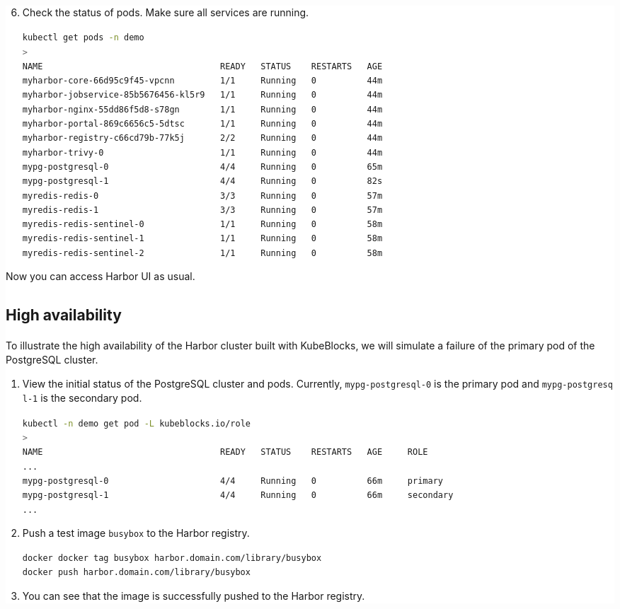6. Check the status of pods. Make sure all services are running.

   ```bash
   kubectl get pods -n demo
   > 
   NAME                                   READY   STATUS    RESTARTS   AGE
   myharbor-core-66d95c9f45-vpcnn         1/1     Running   0          44m
   myharbor-jobservice-85b5676456-kl5r9   1/1     Running   0          44m
   myharbor-nginx-55dd86f5d8-s78gn        1/1     Running   0          44m
   myharbor-portal-869c6656c5-5dtsc       1/1     Running   0          44m
   myharbor-registry-c66cd79b-77k5j       2/2     Running   0          44m
   myharbor-trivy-0                       1/1     Running   0          44m
   mypg-postgresql-0                      4/4     Running   0          65m
   mypg-postgresql-1                      4/4     Running   0          82s
   myredis-redis-0                        3/3     Running   0          57m
   myredis-redis-1                        3/3     Running   0          57m
   myredis-redis-sentinel-0               1/1     Running   0          58m
   myredis-redis-sentinel-1               1/1     Running   0          58m
   myredis-redis-sentinel-2               1/1     Running   0          58m
   ```

Now you can access Harbor UI as usual.

## High availability

To illustrate the high availability of the Harbor cluster built with KubeBlocks, we will simulate a failure of the primary pod of the PostgreSQL cluster.

1. View the initial status of the PostgreSQL cluster and pods. Currently, `mypg-postgresql-0` is the primary pod and `mypg-postgresql-1` is the secondary pod.

   ```bash
   kubectl -n demo get pod -L kubeblocks.io/role
   >
   NAME                                   READY   STATUS    RESTARTS   AGE     ROLE
   ...
   mypg-postgresql-0                      4/4     Running   0          66m     primary
   mypg-postgresql-1                      4/4     Running   0          66m     secondary
   ...
   ```

2. Push a test image `busybox` to the Harbor registry.

   ```bash
   docker docker tag busybox harbor.domain.com/library/busybox
   docker push harbor.domain.com/library/busybox     
   ```

3. You can see that the image is successfully pushed to the Harbor registry.
